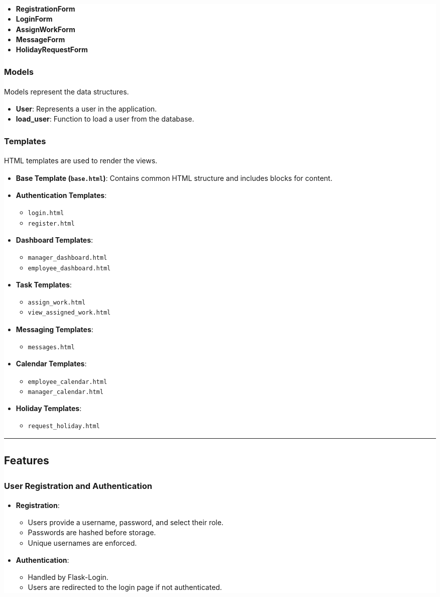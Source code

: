 - **RegistrationForm**
- **LoginForm**
- **AssignWorkForm**
- **MessageForm**
- **HolidayRequestForm**

### **Models**

Models represent the data structures.

- **User**: Represents a user in the application.
- **load_user**: Function to load a user from the database.

### **Templates**

HTML templates are used to render the views.

- **Base Template (`base.html`)**: Contains common HTML structure and includes blocks for content.
- **Authentication Templates**:
  - `login.html`
  - `register.html`

- **Dashboard Templates**:
  - `manager_dashboard.html`
  - `employee_dashboard.html`

- **Task Templates**:
  - `assign_work.html`
  - `view_assigned_work.html`

- **Messaging Templates**:
  - `messages.html`

- **Calendar Templates**:
  - `employee_calendar.html`
  - `manager_calendar.html`

- **Holiday Templates**:
  - `request_holiday.html`

---

## **Features**

### **User Registration and Authentication**

- **Registration**:
  - Users provide a username, password, and select their role.
  - Passwords are hashed before storage.
  - Unique usernames are enforced.

- **Authentication**:
  - Handled by Flask-Login.
  - Users are redirected to the login page if not authenticated.
